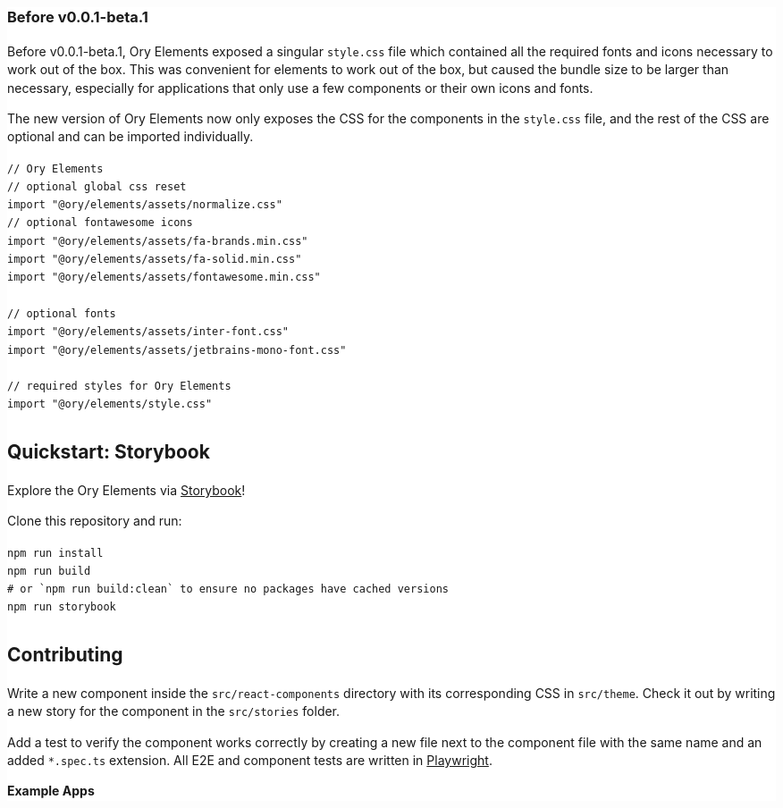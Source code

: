### Before v0.0.1-beta.1

Before v0.0.1-beta.1, Ory Elements exposed a singular `style.css` file which
contained all the required fonts and icons necessary to work out of the box.
This was convenient for elements to work out of the box, but caused the bundle
size to be larger than necessary, especially for applications that only use a
few components or their own icons and fonts.

The new version of Ory Elements now only exposes the CSS for the components in
the `style.css` file, and the rest of the CSS are optional and can be imported
individually.

```tsx
// Ory Elements
// optional global css reset
import "@ory/elements/assets/normalize.css"
// optional fontawesome icons
import "@ory/elements/assets/fa-brands.min.css"
import "@ory/elements/assets/fa-solid.min.css"
import "@ory/elements/assets/fontawesome.min.css"

// optional fonts
import "@ory/elements/assets/inter-font.css"
import "@ory/elements/assets/jetbrains-mono-font.css"

// required styles for Ory Elements
import "@ory/elements/style.css"
```

## Quickstart: Storybook

Explore the Ory Elements via [Storybook](https://storybook.js.org/)!

Clone this repository and run:

```shell
npm run install
npm run build
# or `npm run build:clean` to ensure no packages have cached versions
npm run storybook
```

## Contributing

Write a new component inside the `src/react-components` directory with its
corresponding CSS in `src/theme`. Check it out by writing a new story for the
component in the `src/stories` folder.

Add a test to verify the component works correctly by creating a new file next
to the component file with the same name and an added `*.spec.ts` extension. All
E2E and component tests are written in [Playwright](https://playwright.dev/).

**Example Apps**

